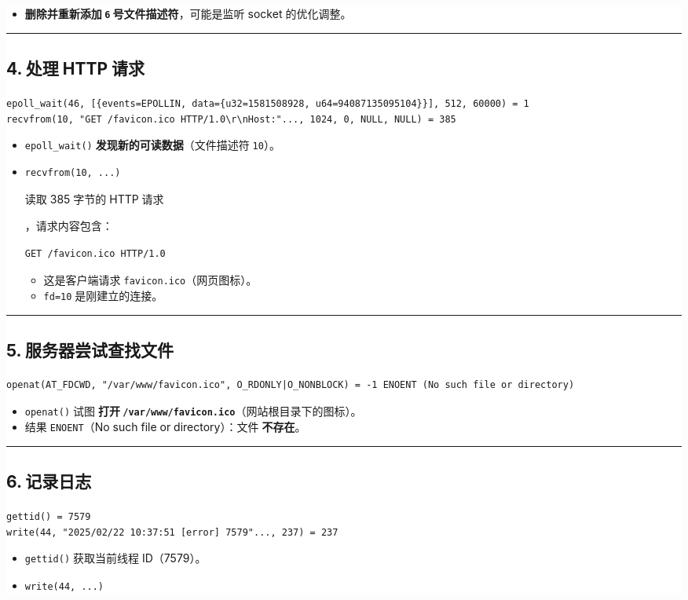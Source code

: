 - **删除并重新添加 `6` 号文件描述符**，可能是监听 socket 的优化调整。

------

## **4. 处理 HTTP 请求**

```
epoll_wait(46, [{events=EPOLLIN, data={u32=1581508928, u64=94087135095104}}], 512, 60000) = 1
recvfrom(10, "GET /favicon.ico HTTP/1.0\r\nHost:"..., 1024, 0, NULL, NULL) = 385
```

- `epoll_wait()` **发现新的可读数据**（文件描述符 `10`）。

- ```
  recvfrom(10, ...)
  ```

  读取 385 字节的 HTTP 请求

  ，请求内容包含：

  ```
  GET /favicon.ico HTTP/1.0
  ```

  - 这是客户端请求 `favicon.ico`（网页图标）。
  - `fd=10` 是刚建立的连接。

------

## **5. 服务器尝试查找文件**

```
openat(AT_FDCWD, "/var/www/favicon.ico", O_RDONLY|O_NONBLOCK) = -1 ENOENT (No such file or directory)
```

- `openat()` 试图 **打开 `/var/www/favicon.ico`**（网站根目录下的图标）。
- 结果 `ENOENT`（No such file or directory）：文件 **不存在**。

------

## **6. 记录日志**

```
gettid() = 7579
write(44, "2025/02/22 10:37:51 [error] 7579"..., 237) = 237
```

- `gettid()` 获取当前线程 ID（7579）。

- ```
  write(44, ...)
  ```
